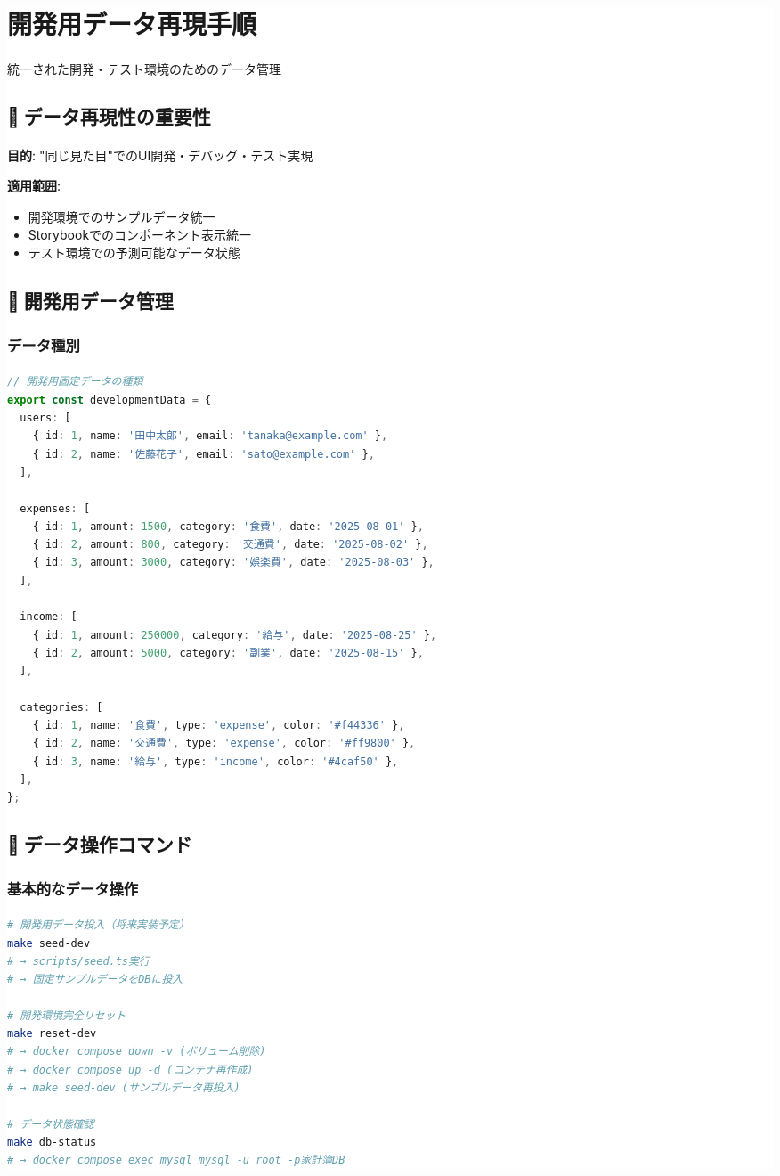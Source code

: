 # 開発用データ再現手順

統一された開発・テスト環境のためのデータ管理

## 🎯 データ再現性の重要性

**目的**: "同じ見た目"でのUI開発・デバッグ・テスト実現

**適用範囲**:
- 開発環境でのサンプルデータ統一
- Storybookでのコンポーネント表示統一
- テスト環境での予測可能なデータ状態

## 🔧 開発用データ管理

### データ種別
```typescript
// 開発用固定データの種類
export const developmentData = {
  users: [
    { id: 1, name: '田中太郎', email: 'tanaka@example.com' },
    { id: 2, name: '佐藤花子', email: 'sato@example.com' },
  ],
  
  expenses: [
    { id: 1, amount: 1500, category: '食費', date: '2025-08-01' },
    { id: 2, amount: 800, category: '交通費', date: '2025-08-02' },
    { id: 3, amount: 3000, category: '娯楽費', date: '2025-08-03' },
  ],
  
  income: [
    { id: 1, amount: 250000, category: '給与', date: '2025-08-25' },
    { id: 2, amount: 5000, category: '副業', date: '2025-08-15' },
  ],
  
  categories: [
    { id: 1, name: '食費', type: 'expense', color: '#f44336' },
    { id: 2, name: '交通費', type: 'expense', color: '#ff9800' },
    { id: 3, name: '給与', type: 'income', color: '#4caf50' },
  ],
};
```

## 🚀 データ操作コマンド

### 基本的なデータ操作
```bash
# 開発用データ投入（将来実装予定）
make seed-dev
# → scripts/seed.ts実行
# → 固定サンプルデータをDBに投入

# 開発環境完全リセット
make reset-dev  
# → docker compose down -v (ボリューム削除)
# → docker compose up -d (コンテナ再作成)
# → make seed-dev (サンプルデータ再投入)

# データ状態確認
make db-status
# → docker compose exec mysql mysql -u root -p家計簿DB
```
